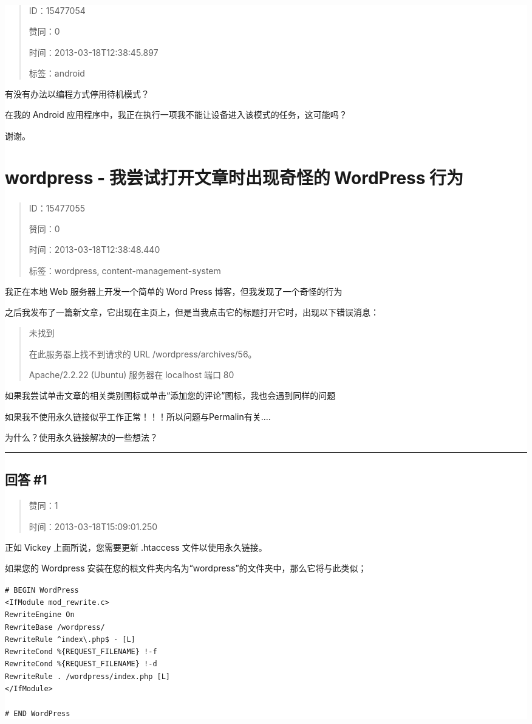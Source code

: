 > ID：15477054
> 
> 赞同：0
> 
> 时间：2013-03-18T12:38:45.897
> 
> 标签：android

有没有办法以编程方式停用待机模式？

在我的 Android 应用程序中，我正在执行一项我不能让设备进入该模式的任务，这可能吗？

谢谢。

# wordpress - 我尝试打开文章时出现奇怪的 WordPress 行为

> ID：15477055
> 
> 赞同：0
> 
> 时间：2013-03-18T12:38:48.440
> 
> 标签：wordpress, content-management-system

我正在本地 Web 服务器上开发一个简单的 Word Press 博客，但我发现了一个奇怪的行为

之后我发布了一篇新文章，它出现在主页上，但是当我点击它的标题打开它时，出现以下错误消息：

> 未找到
> 
> 在此服务器上找不到请求的 URL /wordpress/archives/56。
> 
> Apache/2.2.22 (Ubuntu) 服务器在 localhost 端口 80

如果我尝试单击文章的相关类别图标或单击“添加您的评论”图标，我也会遇到同样的问题

如果我不使用永久链接似乎工作正常！！！所以问题与Permalin有关....

为什么？使用永久链接解决的一些想法？

* * *

## 回答 #1

> 赞同：1
> 
> 时间：2013-03-18T15:09:01.250

正如 Vickey 上面所说，您需要更新 .htaccess 文件以使用永久链接。

如果您的 Wordpress 安装在您的根文件夹内名为“wordpress”的文件夹中，那么它将与此类似；

```
# BEGIN WordPress
<IfModule mod_rewrite.c>
RewriteEngine On
RewriteBase /wordpress/
RewriteRule ^index\.php$ - [L]
RewriteCond %{REQUEST_FILENAME} !-f
RewriteCond %{REQUEST_FILENAME} !-d
RewriteRule . /wordpress/index.php [L]
</IfModule>

# END WordPress 
```
